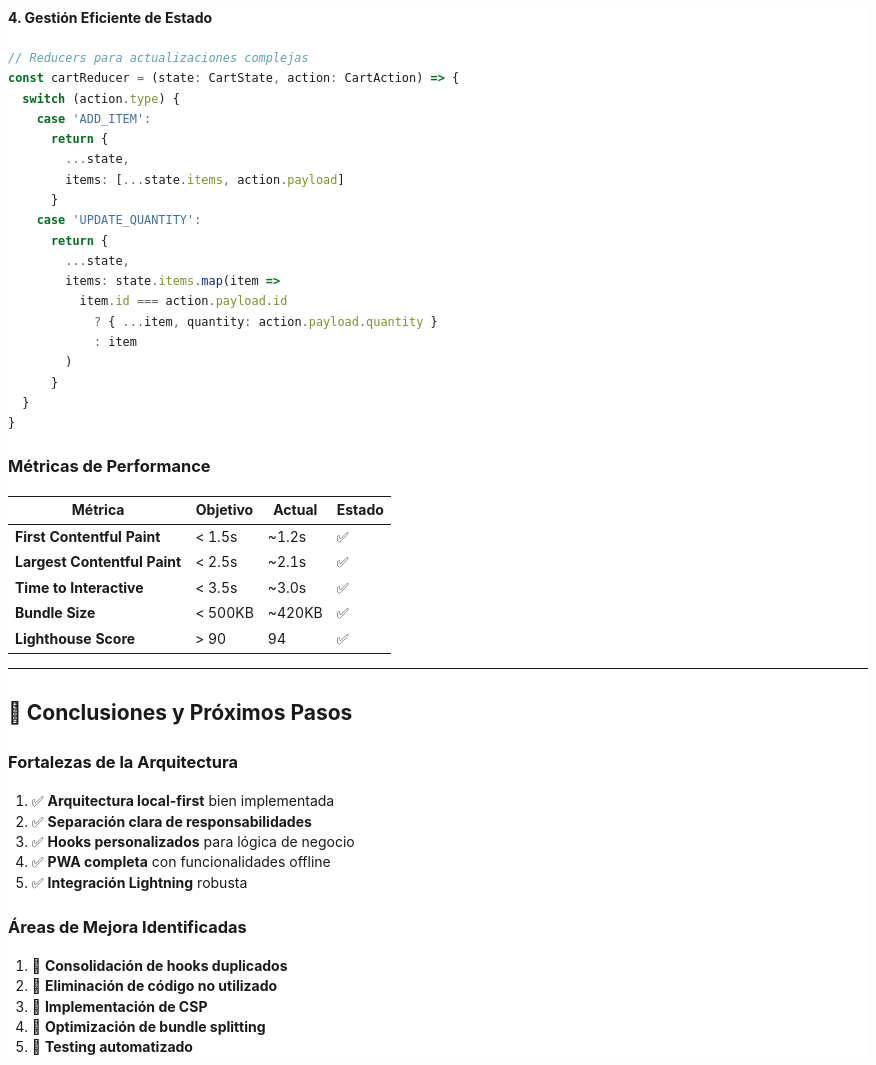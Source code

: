 #### 4. **Gestión Eficiente de Estado**
```typescript
// Reducers para actualizaciones complejas
const cartReducer = (state: CartState, action: CartAction) => {
  switch (action.type) {
    case 'ADD_ITEM':
      return {
        ...state,
        items: [...state.items, action.payload]
      }
    case 'UPDATE_QUANTITY':
      return {
        ...state,
        items: state.items.map(item =>
          item.id === action.payload.id
            ? { ...item, quantity: action.payload.quantity }
            : item
        )
      }
  }
}
```

### Métricas de Performance

| Métrica | Objetivo | Actual | Estado |
|---------|----------|--------|--------|
| **First Contentful Paint** | < 1.5s | ~1.2s | ✅ |
| **Largest Contentful Paint** | < 2.5s | ~2.1s | ✅ |
| **Time to Interactive** | < 3.5s | ~3.0s | ✅ |
| **Bundle Size** | < 500KB | ~420KB | ✅ |
| **Lighthouse Score** | > 90 | 94 | ✅ |

---

## 🚀 Conclusiones y Próximos Pasos

### Fortalezas de la Arquitectura

1. ✅ **Arquitectura local-first** bien implementada
2. ✅ **Separación clara de responsabilidades**
3. ✅ **Hooks personalizados** para lógica de negocio
4. ✅ **PWA completa** con funcionalidades offline
5. ✅ **Integración Lightning** robusta

### Áreas de Mejora Identificadas

1. 🔧 **Consolidación de hooks duplicados**
2. 🔧 **Eliminación de código no utilizado**
3. 🔧 **Implementación de CSP**
4. 🔧 **Optimización de bundle splitting**
5. 🔧 **Testing automatizado**
